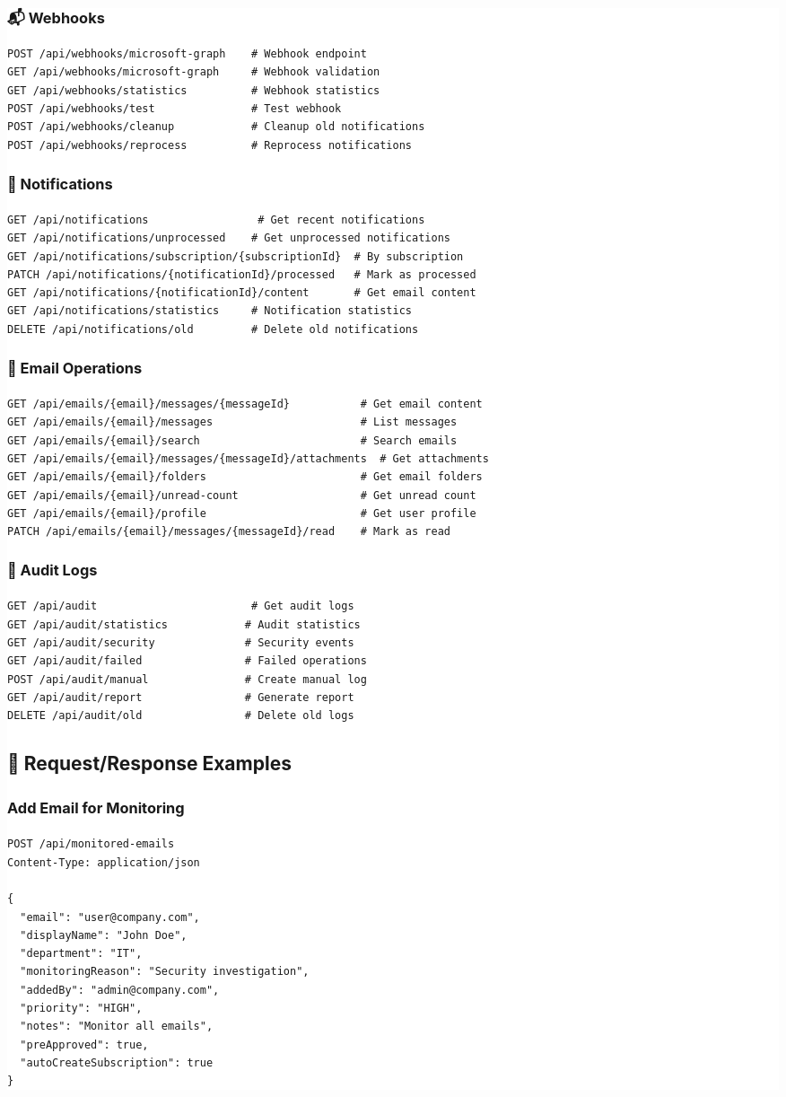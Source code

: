 ### 📬 Webhooks
```http
POST /api/webhooks/microsoft-graph    # Webhook endpoint
GET /api/webhooks/microsoft-graph     # Webhook validation
GET /api/webhooks/statistics          # Webhook statistics
POST /api/webhooks/test               # Test webhook
POST /api/webhooks/cleanup            # Cleanup old notifications
POST /api/webhooks/reprocess          # Reprocess notifications
```

### 📨 Notifications
```http
GET /api/notifications                 # Get recent notifications
GET /api/notifications/unprocessed    # Get unprocessed notifications
GET /api/notifications/subscription/{subscriptionId}  # By subscription
PATCH /api/notifications/{notificationId}/processed   # Mark as processed
GET /api/notifications/{notificationId}/content       # Get email content
GET /api/notifications/statistics     # Notification statistics
DELETE /api/notifications/old         # Delete old notifications
```

### 📮 Email Operations
```http
GET /api/emails/{email}/messages/{messageId}           # Get email content
GET /api/emails/{email}/messages                       # List messages
GET /api/emails/{email}/search                         # Search emails
GET /api/emails/{email}/messages/{messageId}/attachments  # Get attachments
GET /api/emails/{email}/folders                        # Get email folders
GET /api/emails/{email}/unread-count                   # Get unread count
GET /api/emails/{email}/profile                        # Get user profile
PATCH /api/emails/{email}/messages/{messageId}/read    # Mark as read
```

### 📜 Audit Logs
```http
GET /api/audit                        # Get audit logs
GET /api/audit/statistics            # Audit statistics
GET /api/audit/security              # Security events
GET /api/audit/failed                # Failed operations
POST /api/audit/manual               # Create manual log
GET /api/audit/report                # Generate report
DELETE /api/audit/old                # Delete old logs
```

## 📝 Request/Response Examples

### Add Email for Monitoring
```http
POST /api/monitored-emails
Content-Type: application/json

{
  "email": "user@company.com",
  "displayName": "John Doe",
  "department": "IT",
  "monitoringReason": "Security investigation",
  "addedBy": "admin@company.com",
  "priority": "HIGH",
  "notes": "Monitor all emails",
  "preApproved": true,
  "autoCreateSubscription": true
}
```
